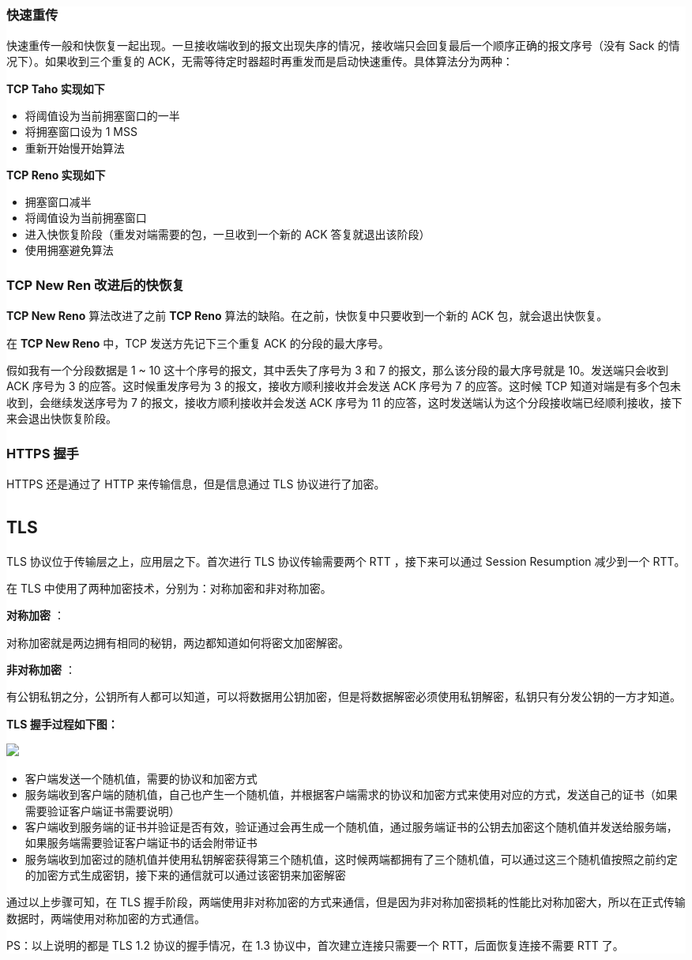 ### 快速重传 ###

快速重传一般和快恢复一起出现。一旦接收端收到的报文出现失序的情况，接收端只会回复最后一个顺序正确的报文序号（没有 Sack 的情况下）。如果收到三个重复的 ACK，无需等待定时器超时再重发而是启动快速重传。具体算法分为两种：

**TCP Taho 实现如下**

* 将阈值设为当前拥塞窗口的一半
* 将拥塞窗口设为 1 MSS
* 重新开始慢开始算法

**TCP Reno 实现如下**

* 拥塞窗口减半
* 将阈值设为当前拥塞窗口
* 进入快恢复阶段（重发对端需要的包，一旦收到一个新的 ACK 答复就退出该阶段）
* 使用拥塞避免算法

### TCP New Ren 改进后的快恢复 ###

**TCP New Reno** 算法改进了之前 **TCP Reno** 算法的缺陷。在之前，快恢复中只要收到一个新的 ACK 包，就会退出快恢复。

在 **TCP New Reno** 中，TCP 发送方先记下三个重复 ACK 的分段的最大序号。

假如我有一个分段数据是 1 ~ 10 这十个序号的报文，其中丢失了序号为 3 和 7 的报文，那么该分段的最大序号就是 10。发送端只会收到 ACK 序号为 3 的应答。这时候重发序号为 3 的报文，接收方顺利接收并会发送 ACK 序号为 7 的应答。这时候 TCP 知道对端是有多个包未收到，会继续发送序号为 7 的报文，接收方顺利接收并会发送 ACK 序号为 11 的应答，这时发送端认为这个分段接收端已经顺利接收，接下来会退出快恢复阶段。

### HTTPS 握手 ###

HTTPS 还是通过了 HTTP 来传输信息，但是信息通过 TLS 协议进行了加密。

## TLS ##

TLS 协议位于传输层之上，应用层之下。首次进行 TLS 协议传输需要两个 RTT ，接下来可以通过 Session Resumption 减少到一个 RTT。

在 TLS 中使用了两种加密技术，分别为：对称加密和非对称加密。

**对称加密** ：

对称加密就是两边拥有相同的秘钥，两边都知道如何将密文加密解密。

**非对称加密** ：

有公钥私钥之分，公钥所有人都可以知道，可以将数据用公钥加密，但是将数据解密必须使用私钥解密，私钥只有分发公钥的一方才知道。

**TLS 握手过程如下图：**

![](https://user-gold-cdn.xitu.io/2018/5/12/1635260126b3a10c?imageView2/0/w/1280/h/960/format/png/ignore-error/1)

* 客户端发送一个随机值，需要的协议和加密方式
* 服务端收到客户端的随机值，自己也产生一个随机值，并根据客户端需求的协议和加密方式来使用对应的方式，发送自己的证书（如果需要验证客户端证书需要说明）
* 客户端收到服务端的证书并验证是否有效，验证通过会再生成一个随机值，通过服务端证书的公钥去加密这个随机值并发送给服务端，如果服务端需要验证客户端证书的话会附带证书
* 服务端收到加密过的随机值并使用私钥解密获得第三个随机值，这时候两端都拥有了三个随机值，可以通过这三个随机值按照之前约定的加密方式生成密钥，接下来的通信就可以通过该密钥来加密解密

通过以上步骤可知，在 TLS 握手阶段，两端使用非对称加密的方式来通信，但是因为非对称加密损耗的性能比对称加密大，所以在正式传输数据时，两端使用对称加密的方式通信。

PS：以上说明的都是 TLS 1.2 协议的握手情况，在 1.3 协议中，首次建立连接只需要一个 RTT，后面恢复连接不需要 RTT 了。
